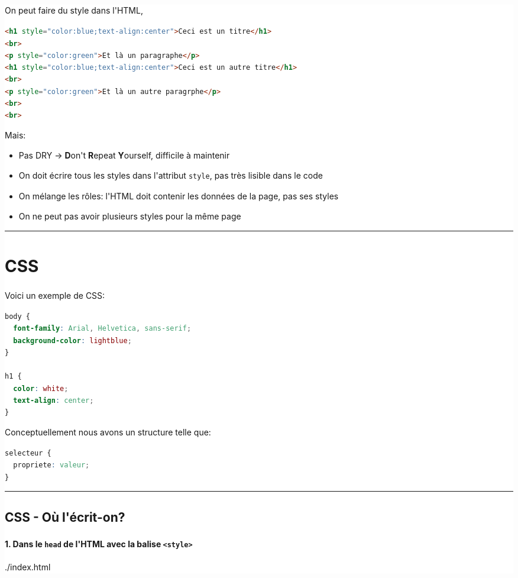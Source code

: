 On peut faire du style dans l'HTML,

```html
<h1 style="color:blue;text-align:center">Ceci est un titre</h1>
<br>
<p style="color:green">Et là un paragraphe</p>
<h1 style="color:blue;text-align:center">Ceci est un autre titre</h1>
<br>
<p style="color:green">Et là un autre paragrphe</p>
<br>
<br>
```

Mais:

* Pas DRY → **D**on't **R**epeat **Y**ourself, difficile à maintenir

* On doit écrire tous les styles dans l'attribut `style`, pas très lisible dans le code

* On mélange les rôles: l'HTML doit contenir les données de la page, pas ses styles

* On ne peut pas avoir plusieurs styles pour la même page

---

# CSS

Voici un exemple de CSS:

```css
body {
  font-family: Arial, Helvetica, sans-serif;
  background-color: lightblue;
}

h1 {
  color: white;
  text-align: center;
}
```

Conceptuellement nous avons un structure telle que:

```css
selecteur {
  propriete: valeur;
}
```

---

## CSS - Où l'écrit-on?

#### 1. Dans le `head` de l'HTML avec la balise `<style>`

./index.html
